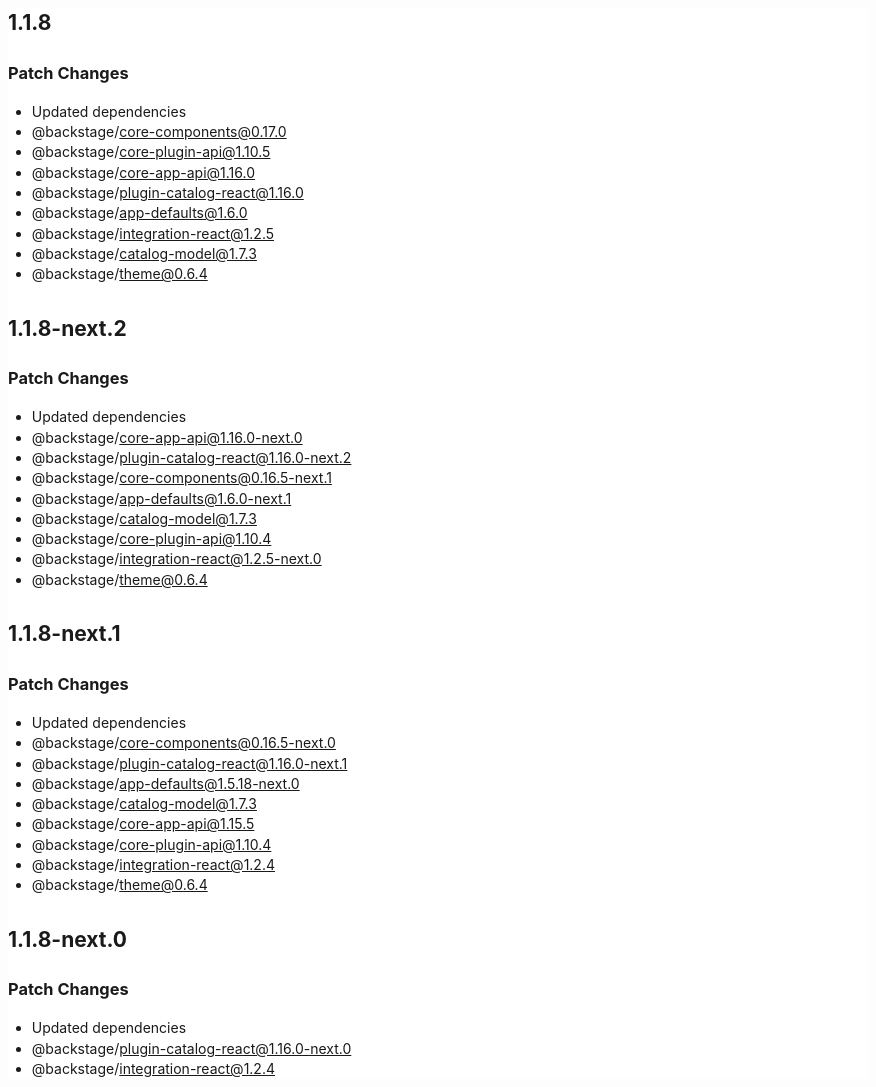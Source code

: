 ## 1.1.8

### Patch Changes

- Updated dependencies
 - @backstage/core-components@0.17.0
 - @backstage/core-plugin-api@1.10.5
 - @backstage/core-app-api@1.16.0
 - @backstage/plugin-catalog-react@1.16.0
 - @backstage/app-defaults@1.6.0
 - @backstage/integration-react@1.2.5
 - @backstage/catalog-model@1.7.3
 - @backstage/theme@0.6.4

## 1.1.8-next.2

### Patch Changes

- Updated dependencies
 - @backstage/core-app-api@1.16.0-next.0
 - @backstage/plugin-catalog-react@1.16.0-next.2
 - @backstage/core-components@0.16.5-next.1
 - @backstage/app-defaults@1.6.0-next.1
 - @backstage/catalog-model@1.7.3
 - @backstage/core-plugin-api@1.10.4
 - @backstage/integration-react@1.2.5-next.0
 - @backstage/theme@0.6.4

## 1.1.8-next.1

### Patch Changes

- Updated dependencies
 - @backstage/core-components@0.16.5-next.0
 - @backstage/plugin-catalog-react@1.16.0-next.1
 - @backstage/app-defaults@1.5.18-next.0
 - @backstage/catalog-model@1.7.3
 - @backstage/core-app-api@1.15.5
 - @backstage/core-plugin-api@1.10.4
 - @backstage/integration-react@1.2.4
 - @backstage/theme@0.6.4

## 1.1.8-next.0

### Patch Changes

- Updated dependencies
 - @backstage/plugin-catalog-react@1.16.0-next.0
 - @backstage/integration-react@1.2.4
